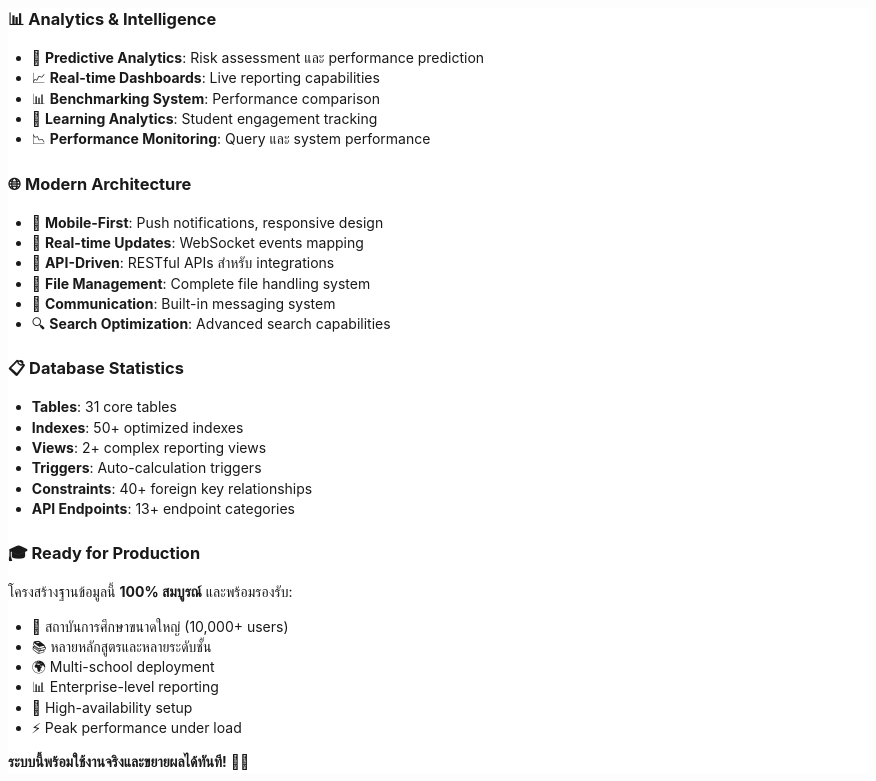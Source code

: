 ### 📊 **Analytics & Intelligence**
- 🤖 **Predictive Analytics**: Risk assessment และ performance prediction
- 📈 **Real-time Dashboards**: Live reporting capabilities
- 📊 **Benchmarking System**: Performance comparison
- 🎯 **Learning Analytics**: Student engagement tracking
- 📉 **Performance Monitoring**: Query และ system performance

### 🌐 **Modern Architecture**
- 📱 **Mobile-First**: Push notifications, responsive design
- 🔄 **Real-time Updates**: WebSocket events mapping
- 🔌 **API-Driven**: RESTful APIs สำหรับ integrations
- 📁 **File Management**: Complete file handling system
- 💬 **Communication**: Built-in messaging system
- 🔍 **Search Optimization**: Advanced search capabilities

### 📋 **Database Statistics**
- **Tables**: 31 core tables
- **Indexes**: 50+ optimized indexes
- **Views**: 2+ complex reporting views  
- **Triggers**: Auto-calculation triggers
- **Constraints**: 40+ foreign key relationships
- **API Endpoints**: 13+ endpoint categories

### 🎓 **Ready for Production**
โครงสร้างฐานข้อมูลนี้ **100% สมบูรณ์** และพร้อมรองรับ:
- 🏫 สถาบันการศึกษาขนาดใหญ่ (10,000+ users)
- 📚 หลายหลักสูตรและหลายระดับชั้น
- 🌍 Multi-school deployment
- 📊 Enterprise-level reporting
- 🔄 High-availability setup
- ⚡ Peak performance under load

**ระบบนี้พร้อมใช้งานจริงและขยายผลได้ทันที!** 🚀✨